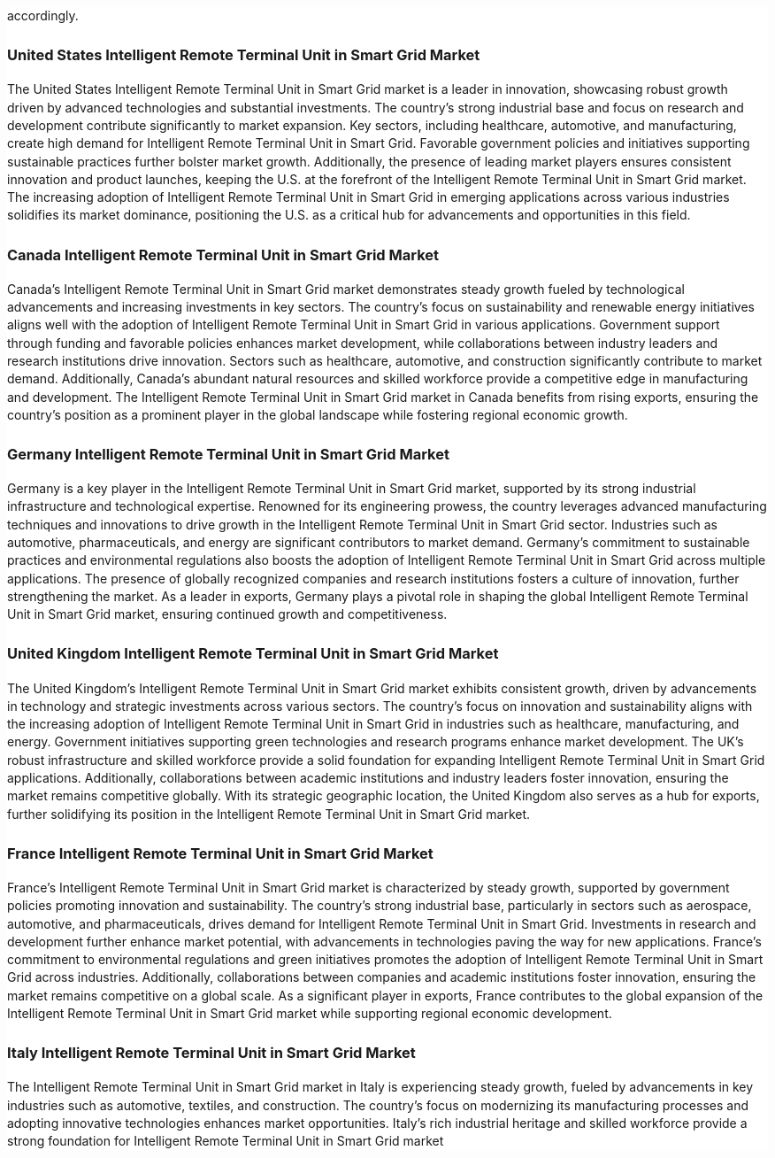 accordingly.</p><h3>United States Intelligent Remote Terminal Unit in Smart Grid Market</h3><p>The United States Intelligent Remote Terminal Unit in Smart Grid market is a leader in innovation, showcasing robust growth driven by advanced technologies and substantial investments. The country&rsquo;s strong industrial base and focus on research and development contribute significantly to market expansion. Key sectors, including healthcare, automotive, and manufacturing, create high demand for Intelligent Remote Terminal Unit in Smart Grid. Favorable government policies and initiatives supporting sustainable practices further bolster market growth. Additionally, the presence of leading market players ensures consistent innovation and product launches, keeping the U.S. at the forefront of the Intelligent Remote Terminal Unit in Smart Grid market. The increasing adoption of Intelligent Remote Terminal Unit in Smart Grid in emerging applications across various industries solidifies its market dominance, positioning the U.S. as a critical hub for advancements and opportunities in this field.</p><h3>Canada Intelligent Remote Terminal Unit in Smart Grid Market</h3><p>Canada&rsquo;s Intelligent Remote Terminal Unit in Smart Grid market demonstrates steady growth fueled by technological advancements and increasing investments in key sectors. The country&rsquo;s focus on sustainability and renewable energy initiatives aligns well with the adoption of Intelligent Remote Terminal Unit in Smart Grid in various applications. Government support through funding and favorable policies enhances market development, while collaborations between industry leaders and research institutions drive innovation. Sectors such as healthcare, automotive, and construction significantly contribute to market demand. Additionally, Canada&rsquo;s abundant natural resources and skilled workforce provide a competitive edge in manufacturing and development. The Intelligent Remote Terminal Unit in Smart Grid market in Canada benefits from rising exports, ensuring the country&rsquo;s position as a prominent player in the global landscape while fostering regional economic growth.</p><h3>Germany Intelligent Remote Terminal Unit in Smart Grid Market</h3><p>Germany is a key player in the Intelligent Remote Terminal Unit in Smart Grid market, supported by its strong industrial infrastructure and technological expertise. Renowned for its engineering prowess, the country leverages advanced manufacturing techniques and innovations to drive growth in the Intelligent Remote Terminal Unit in Smart Grid sector. Industries such as automotive, pharmaceuticals, and energy are significant contributors to market demand. Germany&rsquo;s commitment to sustainable practices and environmental regulations also boosts the adoption of Intelligent Remote Terminal Unit in Smart Grid across multiple applications. The presence of globally recognized companies and research institutions fosters a culture of innovation, further strengthening the market. As a leader in exports, Germany plays a pivotal role in shaping the global Intelligent Remote Terminal Unit in Smart Grid market, ensuring continued growth and competitiveness.</p><h3>United Kingdom Intelligent Remote Terminal Unit in Smart Grid Market</h3><p>The United Kingdom&rsquo;s Intelligent Remote Terminal Unit in Smart Grid market exhibits consistent growth, driven by advancements in technology and strategic investments across various sectors. The country&rsquo;s focus on innovation and sustainability aligns with the increasing adoption of Intelligent Remote Terminal Unit in Smart Grid in industries such as healthcare, manufacturing, and energy. Government initiatives supporting green technologies and research programs enhance market development. The UK&rsquo;s robust infrastructure and skilled workforce provide a solid foundation for expanding Intelligent Remote Terminal Unit in Smart Grid applications. Additionally, collaborations between academic institutions and industry leaders foster innovation, ensuring the market remains competitive globally. With its strategic geographic location, the United Kingdom also serves as a hub for exports, further solidifying its position in the Intelligent Remote Terminal Unit in Smart Grid market.</p><h3>France Intelligent Remote Terminal Unit in Smart Grid Market</h3><p>France&rsquo;s Intelligent Remote Terminal Unit in Smart Grid market is characterized by steady growth, supported by government policies promoting innovation and sustainability. The country&rsquo;s strong industrial base, particularly in sectors such as aerospace, automotive, and pharmaceuticals, drives demand for Intelligent Remote Terminal Unit in Smart Grid. Investments in research and development further enhance market potential, with advancements in technologies paving the way for new applications. France&rsquo;s commitment to environmental regulations and green initiatives promotes the adoption of Intelligent Remote Terminal Unit in Smart Grid across industries. Additionally, collaborations between companies and academic institutions foster innovation, ensuring the market remains competitive on a global scale. As a significant player in exports, France contributes to the global expansion of the Intelligent Remote Terminal Unit in Smart Grid market while supporting regional economic development.</p><h3>Italy Intelligent Remote Terminal Unit in Smart Grid Market</h3><p>The Intelligent Remote Terminal Unit in Smart Grid market in Italy is experiencing steady growth, fueled by advancements in key industries such as automotive, textiles, and construction. The country&rsquo;s focus on modernizing its manufacturing processes and adopting innovative technologies enhances market opportunities. Italy&rsquo;s rich industrial heritage and skilled workforce provide a strong foundation for Intelligent Remote Terminal Unit in Smart Grid market